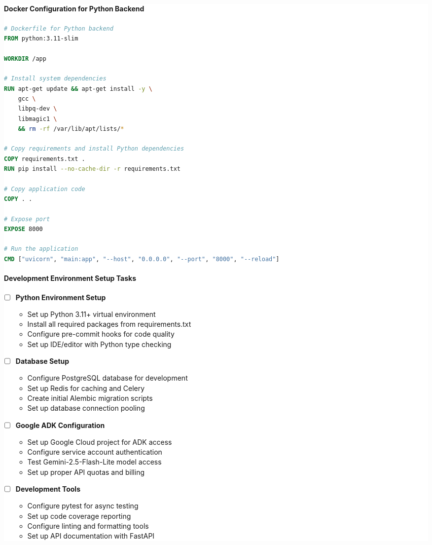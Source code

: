#### Docker Configuration for Python Backend
```dockerfile
# Dockerfile for Python backend
FROM python:3.11-slim

WORKDIR /app

# Install system dependencies
RUN apt-get update && apt-get install -y \
    gcc \
    libpq-dev \
    libmagic1 \
    && rm -rf /var/lib/apt/lists/*

# Copy requirements and install Python dependencies
COPY requirements.txt .
RUN pip install --no-cache-dir -r requirements.txt

# Copy application code
COPY . .

# Expose port
EXPOSE 8000

# Run the application
CMD ["uvicorn", "main:app", "--host", "0.0.0.0", "--port", "8000", "--reload"]
```

#### Development Environment Setup Tasks
- [ ] **Python Environment Setup**
  - Set up Python 3.11+ virtual environment
  - Install all required packages from requirements.txt
  - Configure pre-commit hooks for code quality
  - Set up IDE/editor with Python type checking

- [ ] **Database Setup**
  - Configure PostgreSQL database for development
  - Set up Redis for caching and Celery
  - Create initial Alembic migration scripts
  - Set up database connection pooling

- [ ] **Google ADK Configuration**
  - Set up Google Cloud project for ADK access
  - Configure service account authentication
  - Test Gemini-2.5-Flash-Lite model access
  - Set up proper API quotas and billing

- [ ] **Development Tools**
  - Configure pytest for async testing
  - Set up code coverage reporting
  - Configure linting and formatting tools
  - Set up API documentation with FastAPI
